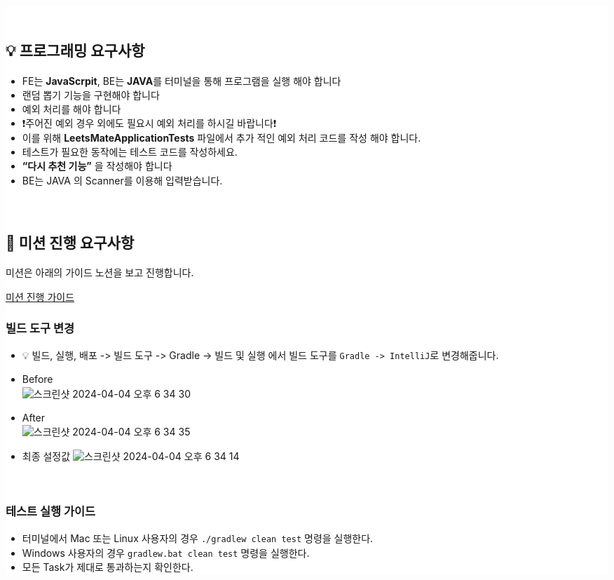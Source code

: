 </br>

## 💡 프로그래밍 요구사항


- FE는 **JavaScrpit**, BE는 **JAVA**를 터미널을 통해 프로그램을 실행 해야 합니다
- 랜덤 뽑기 기능을 구현해야 합니다
- 예외 처리를 해야 합니다
- ❗️주어진 예외 경우 외에도 필요시 예외 처리를 하시길 바랍니다❗️
- 이를 위해 **LeetsMateApplicationTests** 파일에서 추가 적인 예외 처리 코드를 작성 해야 합니다.
- 테스트가 필요한 동작에는 테스트 코드를 작성하세요.
- **“다시 추천 기능”** 을 작성해야 합니다
- BE는 JAVA 의 Scanner를 이용해 입력받습니다.

</br>

## 📢 미션 진행 요구사항

미션은 아래의 가이드 노션을 보고 진행합니다.

[미션 진행 가이드](https://leets-final.notion.site/46dbd9440a4f4d5e97228011dff70f5a?pvs=4)

### 빌드 도구 변경


- 💡 빌드, 실행, 배포 -> 빌드 도구 -> Gradle -> 빌드 및 실행 에서 빌드 도구를 `Gradle -> IntelliJ`로 변경해줍니다.
- Before
  </br>
  <img width="342" alt="스크린샷 2024-04-04 오후 6 34 30" src="https://github.com/Leets-Official/leets-mate-java-1/assets/129377887/5275689f-3f16-44ed-9775-48f5381b00d0">
  
- After
  </br>
  <img width="337" alt="스크린샷 2024-04-04 오후 6 34 35" src="https://github.com/Leets-Official/leets-mate-java-1/assets/129377887/5f7c8571-b4f7-4a82-a67a-2a71200c2e13">

- 최종 설정값
  <img width="983" alt="스크린샷 2024-04-04 오후 6 34 14" src="https://github.com/Leets-Official/leets-mate-java-1/assets/129377887/014402b2-e975-4feb-b6a8-c980885e0421">

</br>

### 테스트 실행 가이드


- 터미널에서 Mac 또는 Linux 사용자의 경우 `./gradlew clean test` 명령을 실행한다.
- Windows 사용자의 경우 `gradlew.bat clean test` 명령을 실행한다.
- 모든 Task가 제대로 통과하는지 확인한다.

